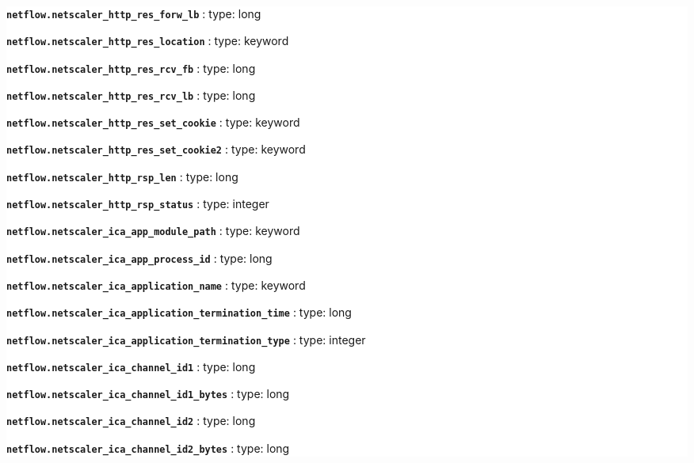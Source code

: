 
**`netflow.netscaler_http_res_forw_lb`**
:   type: long


**`netflow.netscaler_http_res_location`**
:   type: keyword


**`netflow.netscaler_http_res_rcv_fb`**
:   type: long


**`netflow.netscaler_http_res_rcv_lb`**
:   type: long


**`netflow.netscaler_http_res_set_cookie`**
:   type: keyword


**`netflow.netscaler_http_res_set_cookie2`**
:   type: keyword


**`netflow.netscaler_http_rsp_len`**
:   type: long


**`netflow.netscaler_http_rsp_status`**
:   type: integer


**`netflow.netscaler_ica_app_module_path`**
:   type: keyword


**`netflow.netscaler_ica_app_process_id`**
:   type: long


**`netflow.netscaler_ica_application_name`**
:   type: keyword


**`netflow.netscaler_ica_application_termination_time`**
:   type: long


**`netflow.netscaler_ica_application_termination_type`**
:   type: integer


**`netflow.netscaler_ica_channel_id1`**
:   type: long


**`netflow.netscaler_ica_channel_id1_bytes`**
:   type: long


**`netflow.netscaler_ica_channel_id2`**
:   type: long


**`netflow.netscaler_ica_channel_id2_bytes`**
:   type: long
